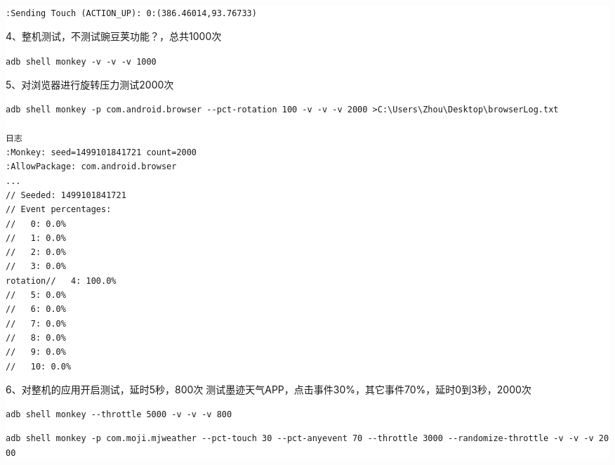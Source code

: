 ```
:Sending Touch (ACTION_UP): 0:(386.46014,93.76733)
```

4、整机测试，不测试豌豆荚功能？，总共1000次

```
adb shell monkey -v -v -v 1000
```

5、对浏览器进行旋转压力测试2000次

```
adb shell monkey -p com.android.browser --pct-rotation 100 -v -v -v 2000 >C:\Users\Zhou\Desktop\browserLog.txt

日志
:Monkey: seed=1499101841721 count=2000
:AllowPackage: com.android.browser
...
// Seeded: 1499101841721
// Event percentages:
//   0: 0.0%
//   1: 0.0%
//   2: 0.0%
//   3: 0.0%
rotation//   4: 100.0%
//   5: 0.0%
//   6: 0.0%
//   7: 0.0%
//   8: 0.0%
//   9: 0.0%
//   10: 0.0%
```

6、对整机的应用开启测试，延时5秒，800次 测试墨迹天气APP，点击事件30%，其它事件70%，延时0到3秒，2000次

```
adb shell monkey --throttle 5000 -v -v -v 800
```

```
adb shell monkey -p com.moji.mjweather --pct-touch 30 --pct-anyevent 70 --throttle 3000 --randomize-throttle -v -v -v 2000
```





